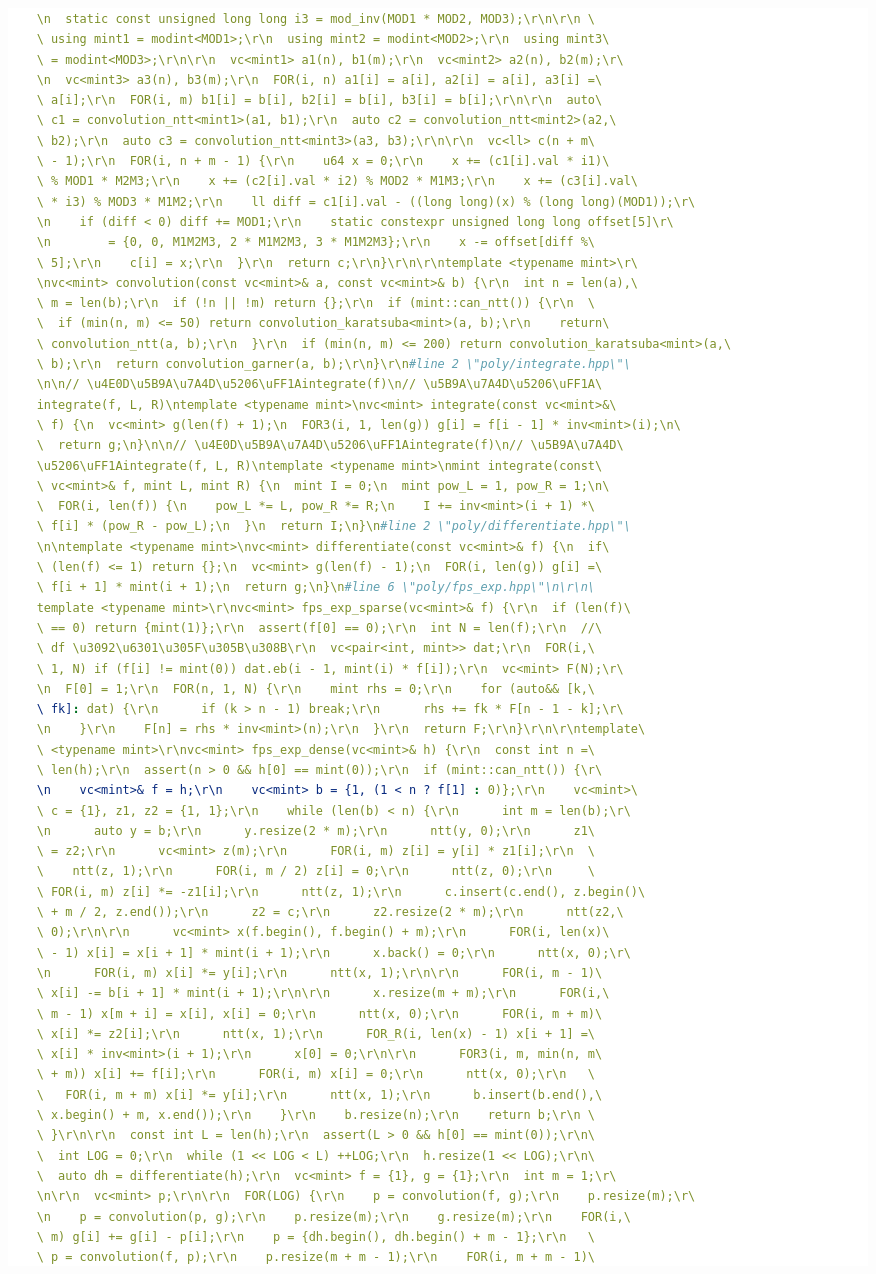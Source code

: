 ```yaml
    \n  static const unsigned long long i3 = mod_inv(MOD1 * MOD2, MOD3);\r\n\r\n \
    \ using mint1 = modint<MOD1>;\r\n  using mint2 = modint<MOD2>;\r\n  using mint3\
    \ = modint<MOD3>;\r\n\r\n  vc<mint1> a1(n), b1(m);\r\n  vc<mint2> a2(n), b2(m);\r\
    \n  vc<mint3> a3(n), b3(m);\r\n  FOR(i, n) a1[i] = a[i], a2[i] = a[i], a3[i] =\
    \ a[i];\r\n  FOR(i, m) b1[i] = b[i], b2[i] = b[i], b3[i] = b[i];\r\n\r\n  auto\
    \ c1 = convolution_ntt<mint1>(a1, b1);\r\n  auto c2 = convolution_ntt<mint2>(a2,\
    \ b2);\r\n  auto c3 = convolution_ntt<mint3>(a3, b3);\r\n\r\n  vc<ll> c(n + m\
    \ - 1);\r\n  FOR(i, n + m - 1) {\r\n    u64 x = 0;\r\n    x += (c1[i].val * i1)\
    \ % MOD1 * M2M3;\r\n    x += (c2[i].val * i2) % MOD2 * M1M3;\r\n    x += (c3[i].val\
    \ * i3) % MOD3 * M1M2;\r\n    ll diff = c1[i].val - ((long long)(x) % (long long)(MOD1));\r\
    \n    if (diff < 0) diff += MOD1;\r\n    static constexpr unsigned long long offset[5]\r\
    \n        = {0, 0, M1M2M3, 2 * M1M2M3, 3 * M1M2M3};\r\n    x -= offset[diff %\
    \ 5];\r\n    c[i] = x;\r\n  }\r\n  return c;\r\n}\r\n\r\ntemplate <typename mint>\r\
    \nvc<mint> convolution(const vc<mint>& a, const vc<mint>& b) {\r\n  int n = len(a),\
    \ m = len(b);\r\n  if (!n || !m) return {};\r\n  if (mint::can_ntt()) {\r\n  \
    \  if (min(n, m) <= 50) return convolution_karatsuba<mint>(a, b);\r\n    return\
    \ convolution_ntt(a, b);\r\n  }\r\n  if (min(n, m) <= 200) return convolution_karatsuba<mint>(a,\
    \ b);\r\n  return convolution_garner(a, b);\r\n}\r\n#line 2 \"poly/integrate.hpp\"\
    \n\n// \u4E0D\u5B9A\u7A4D\u5206\uFF1Aintegrate(f)\n// \u5B9A\u7A4D\u5206\uFF1A\
    integrate(f, L, R)\ntemplate <typename mint>\nvc<mint> integrate(const vc<mint>&\
    \ f) {\n  vc<mint> g(len(f) + 1);\n  FOR3(i, 1, len(g)) g[i] = f[i - 1] * inv<mint>(i);\n\
    \  return g;\n}\n\n// \u4E0D\u5B9A\u7A4D\u5206\uFF1Aintegrate(f)\n// \u5B9A\u7A4D\
    \u5206\uFF1Aintegrate(f, L, R)\ntemplate <typename mint>\nmint integrate(const\
    \ vc<mint>& f, mint L, mint R) {\n  mint I = 0;\n  mint pow_L = 1, pow_R = 1;\n\
    \  FOR(i, len(f)) {\n    pow_L *= L, pow_R *= R;\n    I += inv<mint>(i + 1) *\
    \ f[i] * (pow_R - pow_L);\n  }\n  return I;\n}\n#line 2 \"poly/differentiate.hpp\"\
    \n\ntemplate <typename mint>\nvc<mint> differentiate(const vc<mint>& f) {\n  if\
    \ (len(f) <= 1) return {};\n  vc<mint> g(len(f) - 1);\n  FOR(i, len(g)) g[i] =\
    \ f[i + 1] * mint(i + 1);\n  return g;\n}\n#line 6 \"poly/fps_exp.hpp\"\n\r\n\
    template <typename mint>\r\nvc<mint> fps_exp_sparse(vc<mint>& f) {\r\n  if (len(f)\
    \ == 0) return {mint(1)};\r\n  assert(f[0] == 0);\r\n  int N = len(f);\r\n  //\
    \ df \u3092\u6301\u305F\u305B\u308B\r\n  vc<pair<int, mint>> dat;\r\n  FOR(i,\
    \ 1, N) if (f[i] != mint(0)) dat.eb(i - 1, mint(i) * f[i]);\r\n  vc<mint> F(N);\r\
    \n  F[0] = 1;\r\n  FOR(n, 1, N) {\r\n    mint rhs = 0;\r\n    for (auto&& [k,\
    \ fk]: dat) {\r\n      if (k > n - 1) break;\r\n      rhs += fk * F[n - 1 - k];\r\
    \n    }\r\n    F[n] = rhs * inv<mint>(n);\r\n  }\r\n  return F;\r\n}\r\n\r\ntemplate\
    \ <typename mint>\r\nvc<mint> fps_exp_dense(vc<mint>& h) {\r\n  const int n =\
    \ len(h);\r\n  assert(n > 0 && h[0] == mint(0));\r\n  if (mint::can_ntt()) {\r\
    \n    vc<mint>& f = h;\r\n    vc<mint> b = {1, (1 < n ? f[1] : 0)};\r\n    vc<mint>\
    \ c = {1}, z1, z2 = {1, 1};\r\n    while (len(b) < n) {\r\n      int m = len(b);\r\
    \n      auto y = b;\r\n      y.resize(2 * m);\r\n      ntt(y, 0);\r\n      z1\
    \ = z2;\r\n      vc<mint> z(m);\r\n      FOR(i, m) z[i] = y[i] * z1[i];\r\n  \
    \    ntt(z, 1);\r\n      FOR(i, m / 2) z[i] = 0;\r\n      ntt(z, 0);\r\n     \
    \ FOR(i, m) z[i] *= -z1[i];\r\n      ntt(z, 1);\r\n      c.insert(c.end(), z.begin()\
    \ + m / 2, z.end());\r\n      z2 = c;\r\n      z2.resize(2 * m);\r\n      ntt(z2,\
    \ 0);\r\n\r\n      vc<mint> x(f.begin(), f.begin() + m);\r\n      FOR(i, len(x)\
    \ - 1) x[i] = x[i + 1] * mint(i + 1);\r\n      x.back() = 0;\r\n      ntt(x, 0);\r\
    \n      FOR(i, m) x[i] *= y[i];\r\n      ntt(x, 1);\r\n\r\n      FOR(i, m - 1)\
    \ x[i] -= b[i + 1] * mint(i + 1);\r\n\r\n      x.resize(m + m);\r\n      FOR(i,\
    \ m - 1) x[m + i] = x[i], x[i] = 0;\r\n      ntt(x, 0);\r\n      FOR(i, m + m)\
    \ x[i] *= z2[i];\r\n      ntt(x, 1);\r\n      FOR_R(i, len(x) - 1) x[i + 1] =\
    \ x[i] * inv<mint>(i + 1);\r\n      x[0] = 0;\r\n\r\n      FOR3(i, m, min(n, m\
    \ + m)) x[i] += f[i];\r\n      FOR(i, m) x[i] = 0;\r\n      ntt(x, 0);\r\n   \
    \   FOR(i, m + m) x[i] *= y[i];\r\n      ntt(x, 1);\r\n      b.insert(b.end(),\
    \ x.begin() + m, x.end());\r\n    }\r\n    b.resize(n);\r\n    return b;\r\n \
    \ }\r\n\r\n  const int L = len(h);\r\n  assert(L > 0 && h[0] == mint(0));\r\n\
    \  int LOG = 0;\r\n  while (1 << LOG < L) ++LOG;\r\n  h.resize(1 << LOG);\r\n\
    \  auto dh = differentiate(h);\r\n  vc<mint> f = {1}, g = {1};\r\n  int m = 1;\r\
    \n\r\n  vc<mint> p;\r\n\r\n  FOR(LOG) {\r\n    p = convolution(f, g);\r\n    p.resize(m);\r\
    \n    p = convolution(p, g);\r\n    p.resize(m);\r\n    g.resize(m);\r\n    FOR(i,\
    \ m) g[i] += g[i] - p[i];\r\n    p = {dh.begin(), dh.begin() + m - 1};\r\n   \
    \ p = convolution(f, p);\r\n    p.resize(m + m - 1);\r\n    FOR(i, m + m - 1)\
```